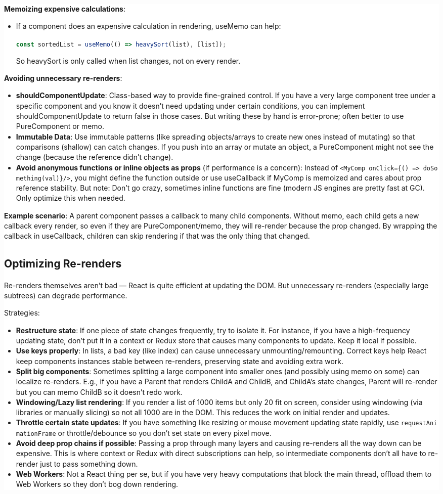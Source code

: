 **Memoizing expensive calculations**:

- If a component does an expensive calculation in rendering, useMemo can help:
  ```jsx
  const sortedList = useMemo(() => heavySort(list), [list]);
  ```
  So heavySort is only called when list changes, not on every render.

**Avoiding unnecessary re-renders**:

- **shouldComponentUpdate**: Class-based way to provide fine-grained control. If you have a very large component tree under a specific component and you know it doesn’t need updating under certain conditions, you can implement shouldComponentUpdate to return false in those cases. But writing these by hand is error-prone; often better to use PureComponent or memo.
- **Immutable Data**: Use immutable patterns (like spreading objects/arrays to create new ones instead of mutating) so that comparisons (shallow) can catch changes. If you push into an array or mutate an object, a PureComponent might not see the change (because the reference didn’t change).
- **Avoid anonymous functions or inline objects as props** (if performance is a concern):
  Instead of `<MyComp onClick={() => doSomething(val)}/>`, you might define the function outside or use useCallback if MyComp is memoized and cares about prop reference stability.
  But note: Don’t go crazy, sometimes inline functions are fine (modern JS engines are pretty fast at GC). Only optimize this when needed.

**Example scenario**:
A parent component passes a callback to many child components. Without memo, each child gets a new callback every render, so even if they are PureComponent/memo, they will re-render because the prop changed. By wrapping the callback in useCallback, children can skip rendering if that was the only thing that changed.

## Optimizing Re-renders

Re-renders themselves aren’t bad — React is quite efficient at updating the DOM. But unnecessary re-renders (especially large subtrees) can degrade performance.

Strategies:

- **Restructure state**: If one piece of state changes frequently, try to isolate it. For instance, if you have a high-frequency updating state, don’t put it in a context or Redux store that causes many components to update. Keep it local if possible.
- **Use keys properly**: In lists, a bad key (like index) can cause unnecessary unmounting/remounting. Correct keys help React keep components instances stable between re-renders, preserving state and avoiding extra work.
- **Split big components**: Sometimes splitting a large component into smaller ones (and possibly using memo on some) can localize re-renders. E.g., if you have a Parent that renders ChildA and ChildB, and ChildA’s state changes, Parent will re-render but you can memo ChildB so it doesn’t redo work.
- **Windowing/Lazy list rendering**: If you render a list of 1000 items but only 20 fit on screen, consider using windowing (via libraries or manually slicing) so not all 1000 are in the DOM. This reduces the work on initial render and updates.
- **Throttle certain state updates**: If you have something like resizing or mouse movement updating state rapidly, use `requestAnimationFrame` or throttle/debounce so you don’t set state on every pixel move.
- **Avoid deep prop chains if possible**: Passing a prop through many layers and causing re-renders all the way down can be expensive. This is where context or Redux with direct subscriptions can help, so intermediate components don’t all have to re-render just to pass something down.
- **Web Workers**: Not a React thing per se, but if you have very heavy computations that block the main thread, offload them to Web Workers so they don’t bog down rendering.
